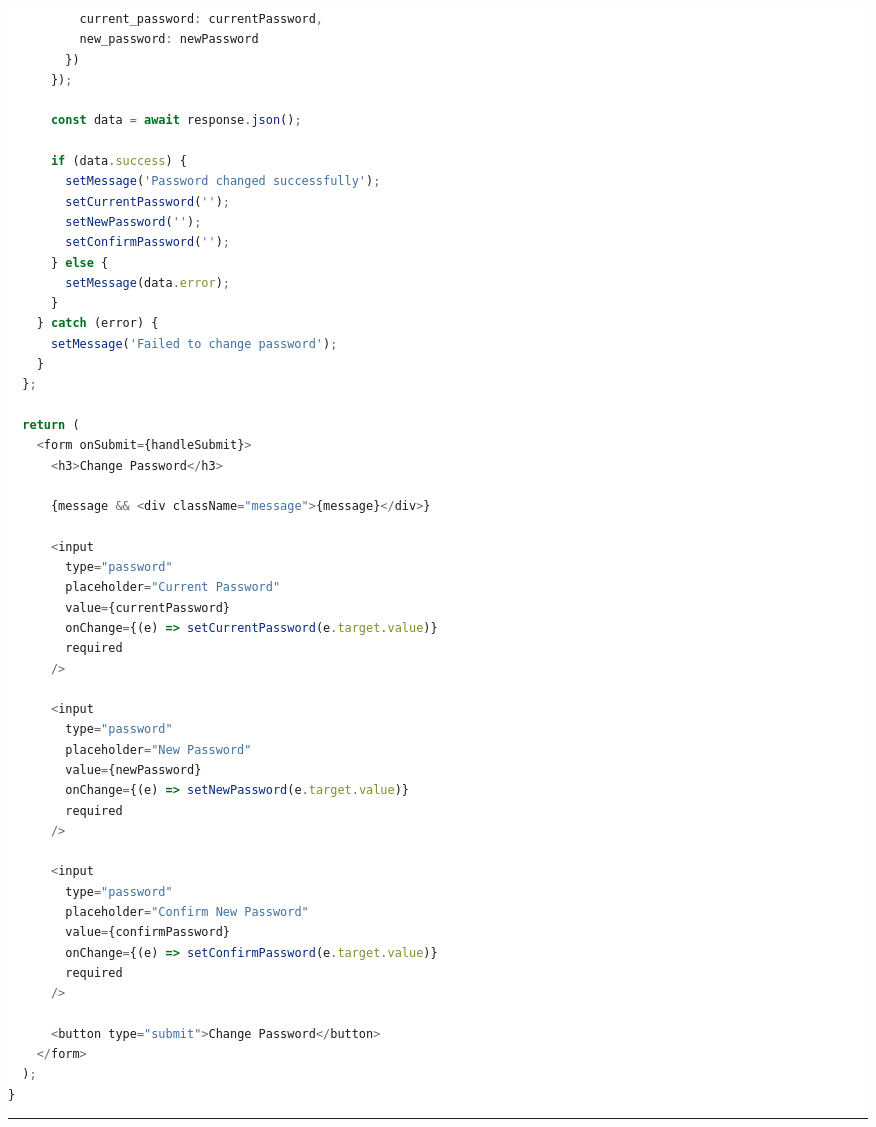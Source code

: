 ```javascript
          current_password: currentPassword,
          new_password: newPassword
        })
      });

      const data = await response.json();

      if (data.success) {
        setMessage('Password changed successfully');
        setCurrentPassword('');
        setNewPassword('');
        setConfirmPassword('');
      } else {
        setMessage(data.error);
      }
    } catch (error) {
      setMessage('Failed to change password');
    }
  };

  return (
    <form onSubmit={handleSubmit}>
      <h3>Change Password</h3>

      {message && <div className="message">{message}</div>}

      <input
        type="password"
        placeholder="Current Password"
        value={currentPassword}
        onChange={(e) => setCurrentPassword(e.target.value)}
        required
      />

      <input
        type="password"
        placeholder="New Password"
        value={newPassword}
        onChange={(e) => setNewPassword(e.target.value)}
        required
      />

      <input
        type="password"
        placeholder="Confirm New Password"
        value={confirmPassword}
        onChange={(e) => setConfirmPassword(e.target.value)}
        required
      />

      <button type="submit">Change Password</button>
    </form>
  );
}
```

---